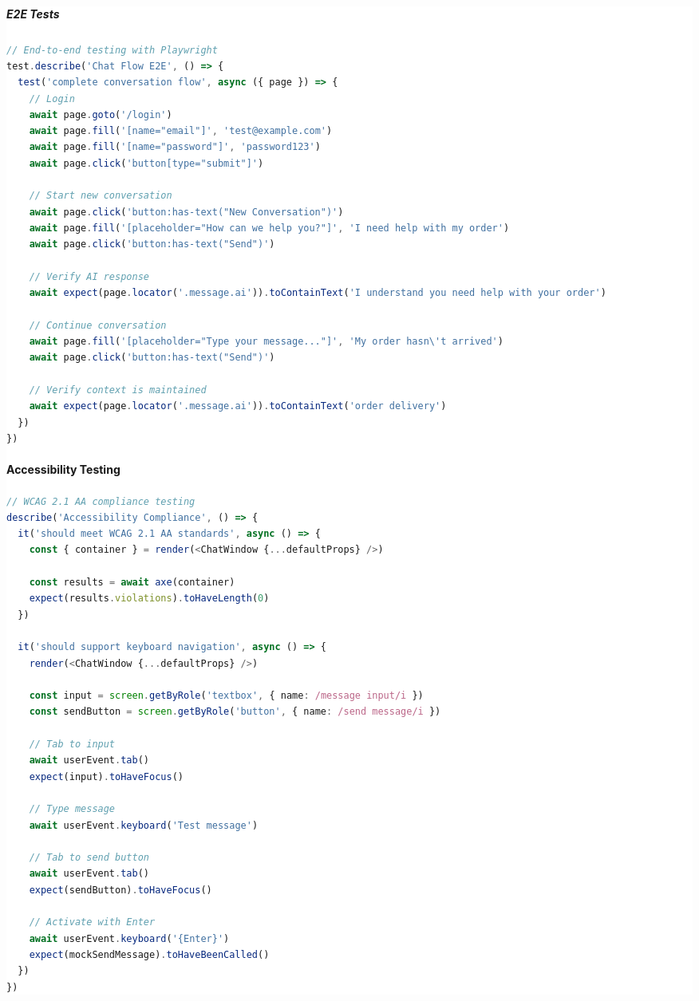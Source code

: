 ##### E2E Tests
```typescript
// End-to-end testing with Playwright
test.describe('Chat Flow E2E', () => {
  test('complete conversation flow', async ({ page }) => {
    // Login
    await page.goto('/login')
    await page.fill('[name="email"]', 'test@example.com')
    await page.fill('[name="password"]', 'password123')
    await page.click('button[type="submit"]')
    
    // Start new conversation
    await page.click('button:has-text("New Conversation")')
    await page.fill('[placeholder="How can we help you?"]', 'I need help with my order')
    await page.click('button:has-text("Send")')
    
    // Verify AI response
    await expect(page.locator('.message.ai')).toContainText('I understand you need help with your order')
    
    // Continue conversation
    await page.fill('[placeholder="Type your message..."]', 'My order hasn\'t arrived')
    await page.click('button:has-text("Send")')
    
    // Verify context is maintained
    await expect(page.locator('.message.ai')).toContainText('order delivery')
  })
})
```

#### Accessibility Testing
```typescript
// WCAG 2.1 AA compliance testing
describe('Accessibility Compliance', () => {
  it('should meet WCAG 2.1 AA standards', async () => {
    const { container } = render(<ChatWindow {...defaultProps} />)
    
    const results = await axe(container)
    expect(results.violations).toHaveLength(0)
  })
  
  it('should support keyboard navigation', async () => {
    render(<ChatWindow {...defaultProps} />)
    
    const input = screen.getByRole('textbox', { name: /message input/i })
    const sendButton = screen.getByRole('button', { name: /send message/i })
    
    // Tab to input
    await userEvent.tab()
    expect(input).toHaveFocus()
    
    // Type message
    await userEvent.keyboard('Test message')
    
    // Tab to send button
    await userEvent.tab()
    expect(sendButton).toHaveFocus()
    
    // Activate with Enter
    await userEvent.keyboard('{Enter}')
    expect(mockSendMessage).toHaveBeenCalled()
  })
})
```
